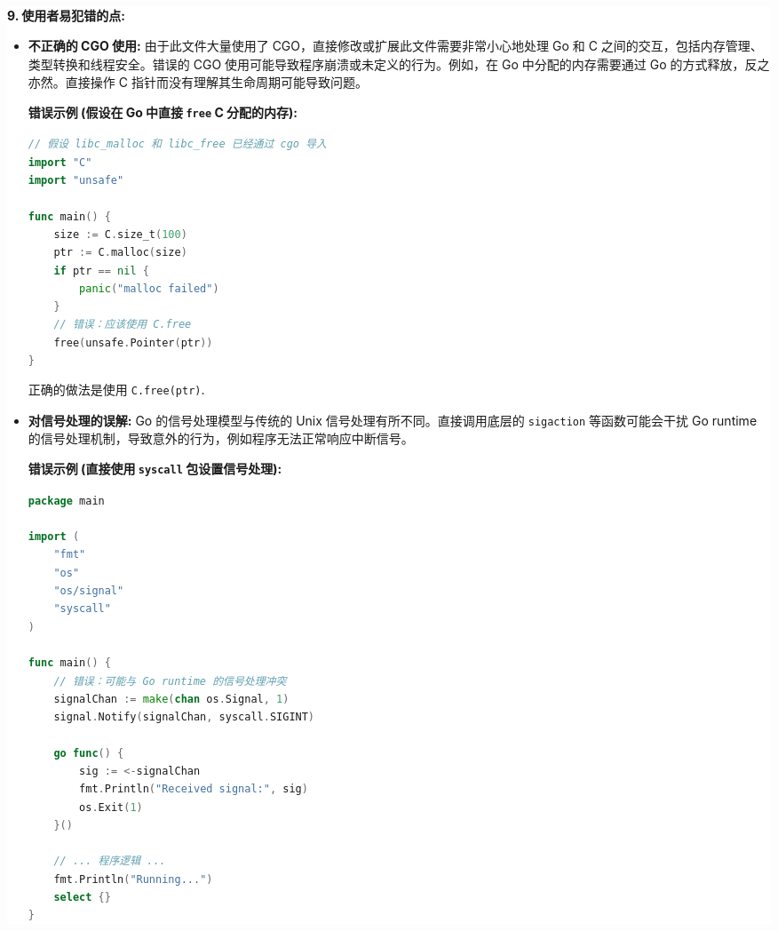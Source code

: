 **9. 使用者易犯错的点:**

*   **不正确的 CGO 使用:**  由于此文件大量使用了 CGO，直接修改或扩展此文件需要非常小心地处理 Go 和 C 之间的交互，包括内存管理、类型转换和线程安全。错误的 CGO 使用可能导致程序崩溃或未定义的行为。例如，在 Go 中分配的内存需要通过 Go 的方式释放，反之亦然。直接操作 C 指针而没有理解其生命周期可能导致问题。

    **错误示例 (假设在 Go 中直接 `free` C 分配的内存):**

    ```go
    // 假设 libc_malloc 和 libc_free 已经通过 cgo 导入
    import "C"
    import "unsafe"

    func main() {
        size := C.size_t(100)
        ptr := C.malloc(size)
        if ptr == nil {
            panic("malloc failed")
        }
        // 错误：应该使用 C.free
        free(unsafe.Pointer(ptr))
    }
    ```

    正确的做法是使用 `C.free(ptr)`.

*   **对信号处理的误解:**  Go 的信号处理模型与传统的 Unix 信号处理有所不同。直接调用底层的 `sigaction` 等函数可能会干扰 Go runtime 的信号处理机制，导致意外的行为，例如程序无法正常响应中断信号。

    **错误示例 (直接使用 `syscall` 包设置信号处理):**

    ```go
    package main

    import (
        "fmt"
        "os"
        "os/signal"
        "syscall"
    )

    func main() {
        // 错误：可能与 Go runtime 的信号处理冲突
        signalChan := make(chan os.Signal, 1)
        signal.Notify(signalChan, syscall.SIGINT)

        go func() {
            sig := <-signalChan
            fmt.Println("Received signal:", sig)
            os.Exit(1)
        }()

        // ... 程序逻辑 ...
        fmt.Println("Running...")
        select {}
    }
    ```
